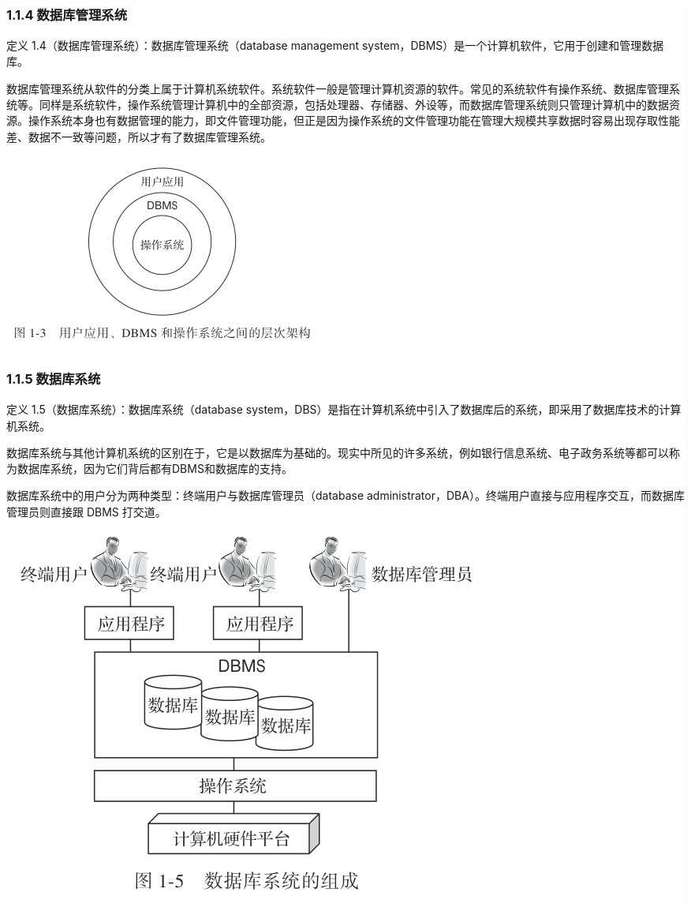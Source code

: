 ### 1.1.4 数据库管理系统

定义 1.4（数据库管理系统）：数据库管理系统（database management system，DBMS）是一个计算机软件，它用于创建和管理数据库。

数据库管理系统从软件的分类上属于计算机系统软件。系统软件一般是管理计算机资源的软件。常见的系统软件有操作系统、数据库管理系统等。同样是系统软件，操作系统管理计算机中的全部资源，包括处理器、存储器、外设等，而数据库管理系统则只管理计算机中的数据资源。操作系统本身也有数据管理的能力，即文件管理功能，但正是因为操作系统的文件管理功能在管理大规模共享数据时容易出现存取性能差、数据不一致等问题，所以才有了数据库管理系统。

![](image/1-3.png)

### 1.1.5 数据库系统

定义 1.5（数据库系统）：数据库系统（database system，DBS）是指在计算机系统中引入了数据库后的系统，即采用了数据库技术的计算机系统。

数据库系统与其他计算机系统的区别在于，它是以数据库为基础的。现实中所见的许多系统，例如银行信息系统、电子政务系统等都可以称为数据库系统，因为它们背后都有DBMS和数据库的支持。

数据库系统中的用户分为两种类型：终端用户与数据库管理员（database administrator，DBA）。终端用户直接与应用程序交互，而数据库管理员则直接跟 DBMS 打交道。

![](image/1-5.png)
